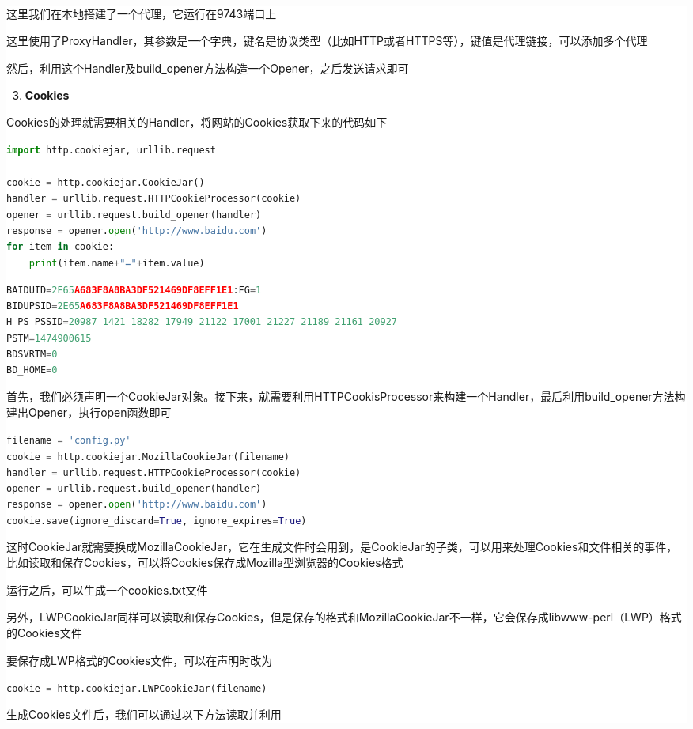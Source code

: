 
这里我们在本地搭建了一个代理，它运行在9743端口上

这里使用了ProxyHandler，其参数是一个字典，键名是协议类型（比如HTTP或者HTTPS等），键值是代理链接，可以添加多个代理

然后，利用这个Handler及build_opener方法构造一个Opener，之后发送请求即可

3. **Cookies** 

Cookies的处理就需要相关的Handler，将网站的Cookies获取下来的代码如下

```python
import http.cookiejar, urllib.request  

cookie = http.cookiejar.CookieJar()  
handler = urllib.request.HTTPCookieProcessor(cookie)  
opener = urllib.request.build_opener(handler)  
response = opener.open('http://www.baidu.com')  
for item in cookie:  
    print(item.name+"="+item.value) 
```


```python
BAIDUID=2E65A683F8A8BA3DF521469DF8EFF1E1:FG=1  
BIDUPSID=2E65A683F8A8BA3DF521469DF8EFF1E1  
H_PS_PSSID=20987_1421_18282_17949_21122_17001_21227_21189_21161_20927  
PSTM=1474900615  
BDSVRTM=0  
BD_HOME=0
```


首先，我们必须声明一个CookieJar对象。接下来，就需要利用HTTPCookisProcessor来构建一个Handler，最后利用build_opener方法构建出Opener，执行open函数即可

```python
filename = 'config.py'  
cookie = http.cookiejar.MozillaCookieJar(filename)  
handler = urllib.request.HTTPCookieProcessor(cookie)  
opener = urllib.request.build_opener(handler)  
response = opener.open('http://www.baidu.com')  
cookie.save(ignore_discard=True, ignore_expires=True)
```


这时CookieJar就需要换成MozillaCookieJar，它在生成文件时会用到，是CookieJar的子类，可以用来处理Cookies和文件相关的事件，比如读取和保存Cookies，可以将Cookies保存成Mozilla型浏览器的Cookies格式

运行之后，可以生成一个cookies.txt文件

另外，LWPCookieJar同样可以读取和保存Cookies，但是保存的格式和MozillaCookieJar不一样，它会保存成libwww-perl（LWP）格式的Cookies文件

要保存成LWP格式的Cookies文件，可以在声明时改为

```python
cookie = http.cookiejar.LWPCookieJar(filename)
```


生成Cookies文件后，我们可以通过以下方法读取并利用
